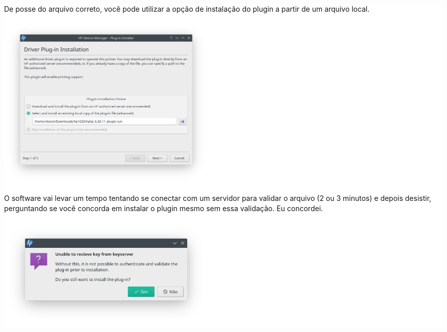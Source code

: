 De posse do arquivo correto, você pode utilizar a opção de instalação do plugin a partir de um arquivo local.

<img src="images/2021/2021_02_27-impressora/09_hp_driver_plugin_instalacao_local.png" width=400 alt="Arquivos a serem baixados">

O software vai levar um tempo tentando se conectar com um servidor para validar o arquivo (2 ou 3 minutos) e depois desistir, perguntando se você concorda em instalar o plugin mesmo sem essa validação. Eu concordei.

<img src="images/2021/2021_02_27-impressora/10_hp_driver_plugin_warning_keyserver.png" width=400 alt="Arquivos a serem baixados">
